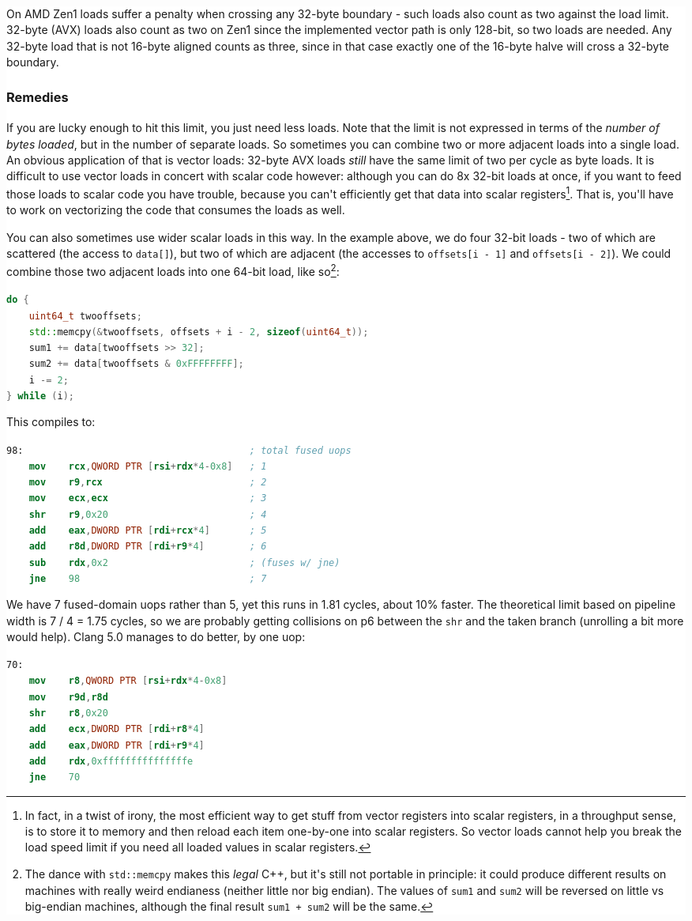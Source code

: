 On AMD Zen1 loads suffer a penalty when crossing any 32-byte boundary - such loads also count as two against the load limit. 32-byte (AVX) loads also count as two on Zen1 since the implemented vector path is only 128-bit, so two loads are needed. Any 32-byte load that is not 16-byte aligned counts as three, since in that case exactly one of the 16-byte halve will cross a 32-byte boundary.

### Remedies

If you are lucky enough to hit this limit, you just need less loads. Note that the limit is not expressed in terms of the _number of bytes loaded_, but in the number of separate loads. So sometimes you can combine two or more adjacent loads into a single load. An obvious application of that is vector loads: 32-byte AVX loads _still_ have the same limit of two per cycle as byte loads. It is difficult to use vector loads in concert with scalar code however: although you can do 8x 32-bit loads at once, if you want to feed those loads to scalar code you have trouble, because you can't efficiently get that data into scalar registers[^vector-scalar]. That is, you'll have to work on vectorizing the code that consumes the loads as well.

You can also sometimes use wider scalar loads in this way. In the example above, we do four 32-bit loads - two of which are scattered (the access to `data[]`), but two of which are adjacent (the accesses to `offsets[i - 1]` and `offsets[i - 2]`). We could combine those two adjacent loads into one 64-bit load, like so[^portable]:

~~~c++
do {
    uint64_t twooffsets;
    std::memcpy(&twooffsets, offsets + i - 2, sizeof(uint64_t));
    sum1 += data[twooffsets >> 32];
    sum2 += data[twooffsets & 0xFFFFFFFF];
    i -= 2;
} while (i);
~~~

This compiles to:

~~~nasm
98:                                        ; total fused uops
    mov    rcx,QWORD PTR [rsi+rdx*4-0x8]   ; 1
    mov    r9,rcx                          ; 2
    mov    ecx,ecx                         ; 3
    shr    r9,0x20                         ; 4
    add    eax,DWORD PTR [rdi+rcx*4]       ; 5
    add    r8d,DWORD PTR [rdi+r9*4]        ; 6
    sub    rdx,0x2                         ; (fuses w/ jne)
    jne    98                              ; 7
~~~

We have 7 fused-domain uops rather than 5, yet this runs in 1.81 cycles, about 10% faster. The theoretical limit based on pipeline width is 7 / 4 = 1.75 cycles, so we are probably getting collisions on p6 between the `shr` and the taken branch (unrolling a bit more would help). Clang 5.0 manages to do better, by one uop:

~~~nasm
70:
    mov    r8,QWORD PTR [rsi+rdx*4-0x8]
    mov    r9d,r8d
    shr    r8,0x20
    add    ecx,DWORD PTR [rdi+r8*4]
    add    eax,DWORD PTR [rdi+r9*4]
    add    rdx,0xfffffffffffffffe
    jne    70
~~~


[^fused-domain]: The distinction between fused domain and unfused domain uops applies to instructions with a memory source or destination. For example, an instruction like `add eax, [rsp]` means "add the value pointed to by `rsp` to register `eax`. During execution, two separate micro-operations are created: one for the load and for the `add` instruction, this is the so-called *unfused domain*. However, prior to execution, the uops are kept together and only count as one against the pipeline width limit, this is the so called *fused domain*. Good list of instruction characteristics like [Agner Fog's instruction tables](https://www.agner.org/optimize/#manual_instr_tab) list both values. AMD macro-operations are largely similar to Intel fused-domain ops.
[^ICL]: Reported to be increased to 5 on just-released-but-not-yet-tested Sunny Cove chips.
[^sum-halves]: You can this benchmark from [uarch-bench](https://github.com/travisdowns/uarch-bench):  `./uarch-bench.sh --test-name=cpp/sum-halves`
[^extra-3]: Well it's not exactly 14, it's 14.03 - the extra 0.03 mostly comes from the fact that we call the benchmark repeatedly using an outer loop. Every time the sum loop terminates (it iterates over an array of 1024 elements), we suffer a branch misprediction and the CPU has gone ahead and executed an extra (falsely speculated) iteration or so of the loop, which is wasted work. You can see this by comparing with `uops_retired.retire_slots` which is also issued uops, but only counting ones which actually retired and not those which were on wrongly speculated path: this reads 14.01, so 2 out of 3 extra uops came from the misprediction. The other uop is just the outer loop overhead.
[^gcc-notgreat]: It puts in a ton of [unnecessary shuffles](https://gist.github.com/travisdowns/9216bffba33876ee578aa0bb74b3c8f2) probably to try reproduce the exact structure of the unrolled-by-two loop (removing the unroll is likely to help). In gcc's defense, clang 5 does even worse, running almost twice as slow as gcc.
[^delamopt]: Not _fully described_ is basically a ephemism for (partly) _wrong_. The manual describes a test you can use to determine if delamination will occur, but it gives the wrong result for many instructions.
[^issued]: Here I'm using _issued_ as Intel uses it, indicating the moment an operation is renamed and send to the reservation station (RS) awaiting execution (which can happen after all its operands are ready). At the moment the operation leaves the reservation station to execute it is said to be dispatched. This terminology is exactly reversed from that used by some other CPU documentation and most academic literature: the terms _issue_ and _dispatch_ are also used but with meanings flipped.
[^ports]: We are going to mostly gloss over the difference between ports and execution units here. In practice, operations are not dispatched directly to an execution unit, but rather pass though a numbered port, and we treat the port as the constrained resource. The relationship between ports and execution units is normally 1:N (i.e., each port gates access a private group of EUs), but other arrangements are possible.
[^written-weirdly]: Yes, it's written kind of weirdly because this generates better assembly than say a forwards for loop. In particular, we want the final check to be for `i != 0`, since that comes for free on x86 (the result of the `i -= 2` will set the zero flag), which ends up dictating the rest of the loop. Another possibility is to adjust the `data` pointer which lets you use `i` and `i + 1` as the indices into the array.
[^delam2]: Well, on Haswell and later there are 5 fused-domain uops, but on earlier architectures there are 7, because `ecx, DWORD PTR [rdi+r8*4]` cannot fully fuse due to its use of an indexed addressing mode (i.e., so-called delamination occurs).
[^add-indirect]: You can run the tests for this item yourself in uarch-bench with `./uarch-bench.sh --timer=perf --test-name=cpp/add-indirect*`.
[^vector-scalar]: In fact, in a twist of irony, the most efficient way to get stuff from vector registers into scalar registers, in a throughput sense, is to store it to memory and then reload each item one-by-one into scalar registers. So vector loads cannot help you break the load speed limit if you need all loaded values in scalar registers.
[^portable]: The dance with `std::memcpy` makes this _legal_ C++, but it's still not portable in principle: it could produce different results on machines with really weird endianess (neither little nor big endian). The values of `sum1` and `sum2` will be reversed on little vs big-endian machines, although the final result `sum1 + sum2` will be the same.
[^srcdest]: Note that in `imul eax,DWORD PTR [rdi]` register `eax` is use both as one of the arguments for the multiply, and as the result register, in the same way as `y *= x` means `y = y * x`. Such "two operand" instructions where the destination is the same as one of the operands forms are common in x86, especially in scalar code where they are usually the only option - although new SIMD instructions using the AVX and subsequent instruction sets use three argument forms, like `vpaddb xmm0, xmm1, xmm2` where the destination is distinct from the sources. Most other extant ISAs, usually RISC or RISC-influenced, have always used the three operand form.
[^assoc]: I mention _integer_ multiplication for a reason: this property does not apply to floating point multiplication as performed by CPUs, and the same is true for most of the usual mathematic properties of operators when applied to floating point. For this reason, compilers often cannot perform transformations that they could for integer math, because it might change the result, even if only slightly. The result won't necessarily be _worse_ - just different than if the operations had occurred in source order. You can loosen these chains that hold the compiler back with `-ffast-math`.
[^rmwnote]: Possibly also including RMW and compare-with-memory instructions, but it depends on the flags implementation. Current Intel chips seem to include flag register bits attached to each integer PRF entry, so an instruction that produces flags consumes a PRF entry even if it does not also produce an integer result.
[^sklfe]: Complete up until Broadwell more or less. The guide does not reflect some newer changes such as the uop cache granularity being 64 bytes rather than 32 bytes on Skylake.
[^lsdno]: Note that LSD doesn't appear here, because there the measurement doesn't make sense - these numbers represent the rate at which each decoding-type component can deliver uops to the IDQ, but the LSD is *inside* the IDQ: when active the renamer repeatedly accesses the uops in the IDQ without consuming them. So there is no delivery rate to the IDQ because no uops are delivered.
[^speedlemire]: I think this speed limit term came from [Daniel Lemire](https://lemire.me). I guess I liked it because I have used it a lot since then.
[^thatsaid]: That said, I am quite sure you can reach or at least approach closely these limits as I've tested most of them myself. Sure, a lot of these are micro-benchmarks, but you can get there in real code too. If you find some code that you think should reach a limit, but can't - I'm interested to hear about it.
[^comments]: If anyone has a recommendation or a if anyone knows of a comments system that works with static sites, and which is not Disqus, has no ads, is free and fast, and lets me own the comment data (or at least export it in a reasonable format), I am all ears.
[^bankconf]: Bank conflicts occur in a banked cache design when two loads try to access the same bank. [Per Fabian](https://twitter.com/rygorous/status/1138934828198326272) Ivy Bridge and earlier had banked cache designs, as does Zen1. The Intel chips have 16 banks per line (bank selected by bits `[5:2]` of the address), while Zen1 has 8 banks per line (bits `[5:3]` used). A load uses any bank it overlaps.
[^snote]: In this table, note that the Intel and Zen scheduler (RS) sizes are not directly comparable, since Intel uses a unified scheduler for GP and SIMD ops, with "all" (actually most) scheduler entries available to most uops, while AMD has one scheduler (RS) per port. The numbers shown for AMD are the sum of all the ALU and AGU scheduler sizes.
[^zensched]: The Zen scheduler has 4x14 GP ALU schedulers, a 96 entry FP scheduler and 2x14 AGU/mem schedulers.
[^zen2sched]: The Zen2 scheduler has 4x16 GP ALU schedulers, a 96 entry (?) FP scheduler and a 1x28 AGU/mem scheduler.